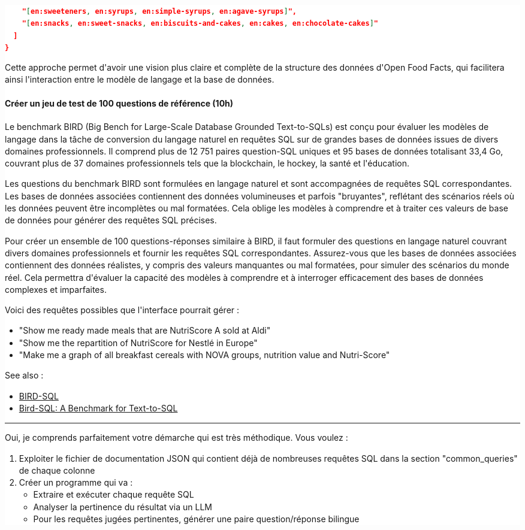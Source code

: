 ```json
    "[en:sweeteners, en:syrups, en:simple-syrups, en:agave-syrups]",
    "[en:snacks, en:sweet-snacks, en:biscuits-and-cakes, en:cakes, en:chocolate-cakes]"
  ]
}
```

Cette approche permet d'avoir une vision plus claire et complète de la structure des 
données d'Open Food Facts, qui facilitera ainsi l'interaction entre le modèle de langage et la base de données.



#### Créer un jeu de test de 100 questions de référence (10h)

Le benchmark BIRD (Big Bench for Large-Scale Database Grounded Text-to-SQLs) est conçu pour évaluer
les modèles de langage dans la tâche de conversion du langage naturel en requêtes SQL sur de grandes
bases de données issues de divers domaines professionnels. Il comprend plus de 12 751 paires
question-SQL uniques et 95 bases de données totalisant 33,4 Go, couvrant plus de 37 domaines
professionnels tels que la blockchain, le hockey, la santé et l'éducation.

Les questions du benchmark BIRD sont formulées en langage naturel et sont accompagnées de requêtes
SQL correspondantes. Les bases de données associées contiennent des données volumineuses et
parfois "bruyantes", reflétant des scénarios réels où les données peuvent être incomplètes ou mal
formatées. Cela oblige les modèles à comprendre et à traiter ces valeurs de base de données pour
générer des requêtes SQL précises.

Pour créer un ensemble de 100 questions-réponses similaire à BIRD, il faut formuler des
questions en langage naturel couvrant divers domaines professionnels et fournir les requêtes 
SQL correspondantes. Assurez-vous que les bases de données associées contiennent des données
réalistes, y compris des valeurs manquantes ou mal formatées, pour simuler des scénarios du
monde réel. Cela permettra d'évaluer la capacité des modèles à comprendre et à interroger
efficacement des bases de données complexes et imparfaites.




Voici des requêtes possibles que l'interface pourrait gérer :

- "Show me ready made meals that are NutriScore A sold at Aldi"
- "Show me the repartition of NutriScore for Nestlé in Europe"
- "Make me a graph of all breakfast cereals with NOVA groups, nutrition value and Nutri-Score"

See also :

- [BIRD-SQL](https://bird-bench.github.io/)
- [Bird-SQL: A Benchmark for Text-to-SQL](https://arxiv.org/abs/2202.10700)

------

Oui, je comprends parfaitement votre démarche qui est très méthodique. Vous voulez :

1. Exploiter le fichier de documentation JSON qui contient déjà de nombreuses requêtes SQL dans la section "common_queries" de chaque colonne
2. Créer un programme qui va :
   - Extraire et exécuter chaque requête SQL
   - Analyser la pertinence du résultat via un LLM
   - Pour les requêtes jugées pertinentes, générer une paire question/réponse bilingue


[^1]: Huyen, C. (2025). *AI Engineering: Building Applications with Foundation Models*. O'Reilly Media.
